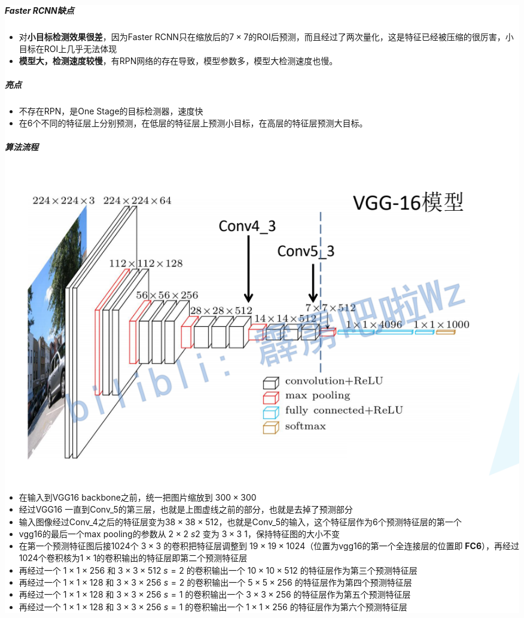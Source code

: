 </div>

##### Faster RCNN缺点

- 对**小目标检测效果很差**，因为Faster RCNN只在缩放后的$7\times7$的ROI后预测，而且经过了两次量化，这是特征已经被压缩的很厉害，小目标在ROI上几乎无法体现
- **模型大，检测速度较慢**，有RPN网络的存在导致，模型参数多，模型大检测速度也慢。

##### 亮点
- 不存在RPN，是One Stage的目标检测器，速度快
- 在6个不同的特征层上分别预测，在低层的特征层上预测小目标，在高层的特征层预测大目标。

##### 算法流程
<div align=center>

![swin](./img/vgg_conv5.png)

</div>

- 在输入到VGG16 backbone之前，统一把图片缩放到 $300\times300$
- 经过VGG16 一直到Conv_5的第三层，也就是上图虚线之前的部分，也就是去掉了预测部分
- 输入图像经过Conv_4之后的特征层变为$38\times38\times512$，也就是Conv_5的输入，这个特征层作为6个预测特征层的第一个
- vgg16的最后一个max pooling的参数从 $2\times2 \: s2$ 变为 $3\times3 \: 1$，保持特征图的大小不变
- 在第一个预测特征图后接1024个 $3\times3$ 的卷积把特征层调整到 $19\times19\times1024$（位置为vgg16的第一个全连接层的位置即 **FC6**），再经过1024个卷积核为$1\times1$的卷积输出的特征层即第二个预测特征层
- 再经过一个 $1\times1\times256$ 和 $3\times3\times512 \:s=2$ 的卷积输出一个 $10\times10\times512$ 的特征层作为第三个预测特征层
- 再经过一个 $1\times1\times128$ 和 $3\times3\times256 \:s=2$ 的卷积输出一个 $5\times5\times256$ 的特征层作为第四个预测特征层
- 再经过一个 $1\times1\times128$ 和 $3\times3\times256 \:s=1$ 的卷积输出一个 $3\times3\times256$ 的特征层作为第五个预测特征层
- 再经过一个 $1\times1\times128$ 和 $3\times3\times256 \:s=1$ 的卷积输出一个 $1\times1\times256$ 的特征层作为第六个预测特征层
